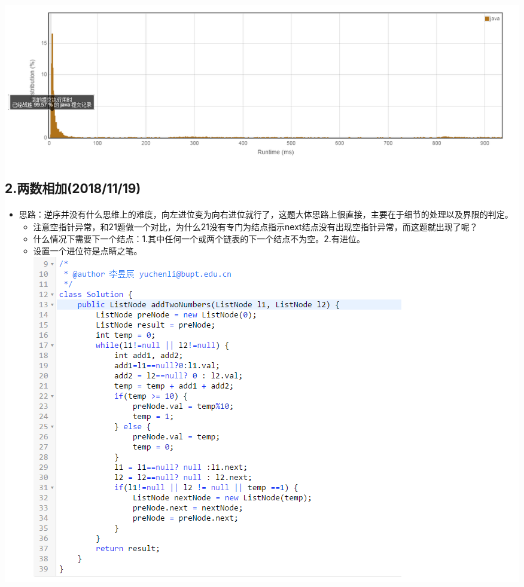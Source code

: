 ![strStrResult](https://raw.githubusercontent.com/Laputalyc/Algorithm/master/Leetcode/strStrResult.PNG)
## 2.两数相加(2018/11/19)
* 思路：逆序并没有什么思维上的难度，向左进位变为向右进位就行了，这题大体思路上很直接，主要在于细节的处理以及界限的判定。
	* 注意空指针异常，和21题做一个对比，为什么21没有专门为结点指示next结点没有出现空指针异常，而这题就出现了呢？
	* 什么情况下需要下一个结点：1.其中任何一个或两个链表的下一个结点不为空。2.有进位。
	* 设置一个进位符是点睛之笔。  
![addTwoNumbers](https://raw.githubusercontent.com/Laputalyc/Algorithm/master/Leetcode/addTwoNumbers.PNG)  